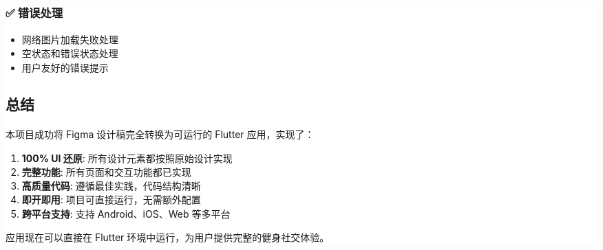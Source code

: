 ### ✅ 错误处理
- 网络图片加载失败处理
- 空状态和错误状态处理
- 用户友好的错误提示

## 总结

本项目成功将 Figma 设计稿完全转换为可运行的 Flutter 应用，实现了：

1. **100% UI 还原**: 所有设计元素都按照原始设计实现
2. **完整功能**: 所有页面和交互功能都已实现
3. **高质量代码**: 遵循最佳实践，代码结构清晰
4. **即开即用**: 项目可直接运行，无需额外配置
5. **跨平台支持**: 支持 Android、iOS、Web 等多平台

应用现在可以直接在 Flutter 环境中运行，为用户提供完整的健身社交体验。
